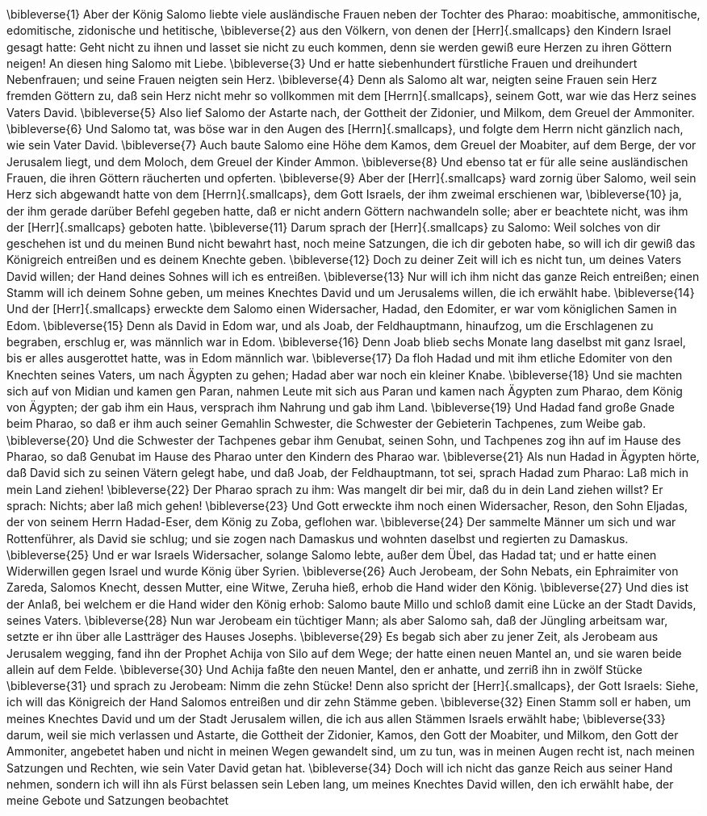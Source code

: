 \bibleverse{1} Aber der König Salomo liebte viele ausländische Frauen neben der Tochter des Pharao: moabitische, ammonitische, edomitische, zidonische und hetitische, \bibleverse{2} aus den Völkern, von denen der [Herr]{.smallcaps} den Kindern Israel gesagt hatte: Geht nicht zu ihnen und lasset sie nicht zu euch kommen, denn sie werden gewiß eure Herzen zu ihren Göttern neigen! An diesen hing Salomo mit Liebe. \bibleverse{3} Und er hatte siebenhundert fürstliche Frauen und dreihundert Nebenfrauen; und seine Frauen neigten sein Herz. \bibleverse{4} Denn als Salomo alt war, neigten seine Frauen sein Herz fremden Göttern zu, daß sein Herz nicht mehr so vollkommen mit dem [Herrn]{.smallcaps}, seinem Gott, war wie das Herz seines Vaters David. \bibleverse{5} Also lief Salomo der Astarte nach, der Gottheit der Zidonier, und Milkom, dem Greuel der Ammoniter. \bibleverse{6} Und Salomo tat, was böse war in den Augen des [Herrn]{.smallcaps}, und folgte dem Herrn nicht gänzlich nach, wie sein Vater David. \bibleverse{7} Auch baute Salomo eine Höhe dem Kamos, dem Greuel der Moabiter, auf dem Berge, der vor Jerusalem liegt, und dem Moloch, dem Greuel der Kinder Ammon. \bibleverse{8} Und ebenso tat er für alle seine ausländischen Frauen, die ihren Göttern räucherten und opferten. \bibleverse{9} Aber der [Herr]{.smallcaps} ward zornig über Salomo, weil sein Herz sich abgewandt hatte von dem [Herrn]{.smallcaps}, dem Gott Israels, der ihm zweimal erschienen war, \bibleverse{10} ja, der ihm gerade darüber Befehl gegeben hatte, daß er nicht andern Göttern nachwandeln solle; aber er beachtete nicht, was ihm der [Herr]{.smallcaps} geboten hatte. \bibleverse{11} Darum sprach der [Herr]{.smallcaps} zu Salomo: Weil solches von dir geschehen ist und du meinen Bund nicht bewahrt hast, noch meine Satzungen, die ich dir geboten habe, so will ich dir gewiß das Königreich entreißen und es deinem Knechte geben. \bibleverse{12} Doch zu deiner Zeit will ich es nicht tun, um deines Vaters David willen; der Hand deines Sohnes will ich es entreißen. \bibleverse{13} Nur will ich ihm nicht das ganze Reich entreißen; einen Stamm will ich deinem Sohne geben, um meines Knechtes David und um Jerusalems willen, die ich erwählt habe. \bibleverse{14} Und der [Herr]{.smallcaps} erweckte dem Salomo einen Widersacher, Hadad, den Edomiter, er war vom königlichen Samen in Edom. \bibleverse{15} Denn als David in Edom war, und als Joab, der Feldhauptmann, hinaufzog, um die Erschlagenen zu begraben, erschlug er, was männlich war in Edom. \bibleverse{16} Denn Joab blieb sechs Monate lang daselbst mit ganz Israel, bis er alles ausgerottet hatte, was in Edom männlich war. \bibleverse{17} Da floh Hadad und mit ihm etliche Edomiter von den Knechten seines Vaters, um nach Ägypten zu gehen; Hadad aber war noch ein kleiner Knabe. \bibleverse{18} Und sie machten sich auf von Midian und kamen gen Paran, nahmen Leute mit sich aus Paran und kamen nach Ägypten zum Pharao, dem König von Ägypten; der gab ihm ein Haus, versprach ihm Nahrung und gab ihm Land. \bibleverse{19} Und Hadad fand große Gnade beim Pharao, so daß er ihm auch seiner Gemahlin Schwester, die Schwester der Gebieterin Tachpenes, zum Weibe gab. \bibleverse{20} Und die Schwester der Tachpenes gebar ihm Genubat, seinen Sohn, und Tachpenes zog ihn auf im Hause des Pharao, so daß Genubat im Hause des Pharao unter den Kindern des Pharao war. \bibleverse{21} Als nun Hadad in Ägypten hörte, daß David sich zu seinen Vätern gelegt habe, und daß Joab, der Feldhauptmann, tot sei, sprach Hadad zum Pharao: Laß mich in mein Land ziehen! \bibleverse{22} Der Pharao sprach zu ihm: Was mangelt dir bei mir, daß du in dein Land ziehen willst? Er sprach: Nichts; aber laß mich gehen! \bibleverse{23} Und Gott erweckte ihm noch einen Widersacher, Reson, den Sohn Eljadas, der von seinem Herrn Hadad-Eser, dem König zu Zoba, geflohen war. \bibleverse{24} Der sammelte Männer um sich und war Rottenführer, als David sie schlug; und sie zogen nach Damaskus und wohnten daselbst und regierten zu Damaskus. \bibleverse{25} Und er war Israels Widersacher, solange Salomo lebte, außer dem Übel, das Hadad tat; und er hatte einen Widerwillen gegen Israel und wurde König über Syrien. \bibleverse{26} Auch Jerobeam, der Sohn Nebats, ein Ephraimiter von Zareda, Salomos Knecht, dessen Mutter, eine Witwe, Zeruha hieß, erhob die Hand wider den König. \bibleverse{27} Und dies ist der Anlaß, bei welchem er die Hand wider den König erhob: Salomo baute Millo und schloß damit eine Lücke an der Stadt Davids, seines Vaters. \bibleverse{28} Nun war Jerobeam ein tüchtiger Mann; als aber Salomo sah, daß der Jüngling arbeitsam war, setzte er ihn über alle Lastträger des Hauses Josephs. \bibleverse{29} Es begab sich aber zu jener Zeit, als Jerobeam aus Jerusalem wegging, fand ihn der Prophet Achija von Silo auf dem Wege; der hatte einen neuen Mantel an, und sie waren beide allein auf dem Felde. \bibleverse{30} Und Achija faßte den neuen Mantel, den er anhatte, und zerriß ihn in zwölf Stücke \bibleverse{31} und sprach zu Jerobeam: Nimm die zehn Stücke! Denn also spricht der [Herr]{.smallcaps}, der Gott Israels: Siehe, ich will das Königreich der Hand Salomos entreißen und dir zehn Stämme geben. \bibleverse{32} Einen Stamm soll er haben, um meines Knechtes David und um der Stadt Jerusalem willen, die ich aus allen Stämmen Israels erwählt habe; \bibleverse{33} darum, weil sie mich verlassen und Astarte, die Gottheit der Zidonier, Kamos, den Gott der Moabiter, und Milkom, den Gott der Ammoniter, angebetet haben und nicht in meinen Wegen gewandelt sind, um zu tun, was in meinen Augen recht ist, nach meinen Satzungen und Rechten, wie sein Vater David getan hat. \bibleverse{34} Doch will ich nicht das ganze Reich aus seiner Hand nehmen, sondern ich will ihn als Fürst belassen sein Leben lang, um meines Knechtes David willen, den ich erwählt habe, der meine Gebote und Satzungen beobachtet